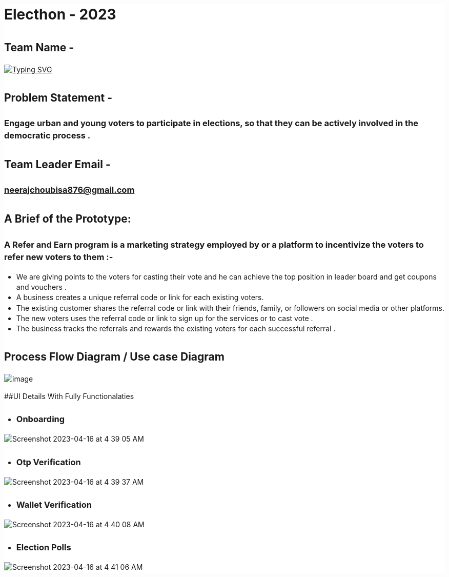 

# Electhon - 2023

## Team Name - 
<a href="https://git.io/typing-svg"><img src="https://readme-typing-svg.demolab.com?font=Fira+Code&weight=900&size=40&pause=1000&center=true&vCenter=true&width=900&lines=Democracy + Chain" alt="Typing SVG" /></a>
<br/>
## Problem Statement - 
### Engage urban and young voters to participate in elections, so that they can  be actively involved in the democratic process .
## Team Leader Email -
### neerajchoubisa876@gmail.com

## A Brief of the Prototype:

### A Refer and Earn program is a marketing strategy employed by or a platform to incentivize the voters to refer new voters to them :- 
- We are giving points to the voters for casting their vote and he can achieve the top position in leader board and get coupons and vouchers .
- A business creates a unique referral code or link for each existing voters.
- The existing customer shares the referral code or link with their friends, family, or followers on social media or other platforms.
- The new voters uses the referral code or link to sign up for the services or to cast vote .
- The business tracks the referrals and rewards the existing voters for each successful referral .

## Process Flow Diagram / Use case Diagram
![image](https://user-images.githubusercontent.com/97343691/232258906-7a816fcd-7b03-4b4e-9746-690e78eebe27.png)


  
##UI Details With Fully Functionalaties
 - ### Onboarding 
 <img width="1378" alt="Screenshot 2023-04-16 at 4 39 05 AM" src="https://user-images.githubusercontent.com/82640789/232257961-d58b9b14-b38e-422f-be05-50a825215dfc.png">

 - ### Otp Verification 
 <img width="1117" alt="Screenshot 2023-04-16 at 4 39 37 AM" src="https://user-images.githubusercontent.com/82640789/232257970-913b8c68-464c-4d3b-9a94-6e69244aa709.png">

 - ### Wallet Verification 
  <img width="1452" alt="Screenshot 2023-04-16 at 4 40 08 AM" src="https://user-images.githubusercontent.com/82640789/232257975-424159f9-5555-4e26-8e3f-1cdfddbbd5b0.png">

  
 - ### Election Polls 
 <img width="1305" alt="Screenshot 2023-04-16 at 4 41 06 AM" src="https://user-images.githubusercontent.com/82640789/232257980-d8508c5c-36b1-49a7-aaf6-6d3b93015694.png">
